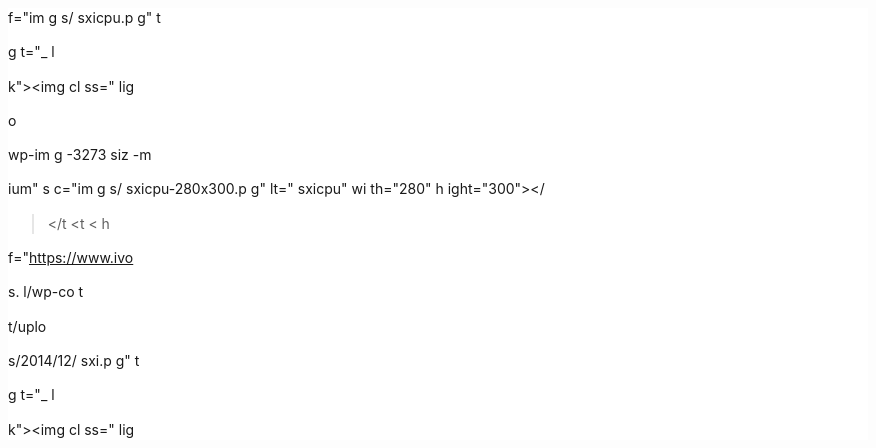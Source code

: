 f="im
g
s/
sxicpu.p
g" t

g
t="_
l

k"><img cl
ss="
lig

o

 wp-im
g
-3273 siz
-m

ium" s
c="im
g
s/
sxicpu-280x300.p
g" 
lt="
sxicpu" wi
th="280" h
ight="300"></
></t
><t
><
 h

f="https://www.ivo





s.
l/wp-co
t

t/uplo

s/2014/12/
sxi.p
g" t

g
t="_
l

k"><img cl
ss="
lig
